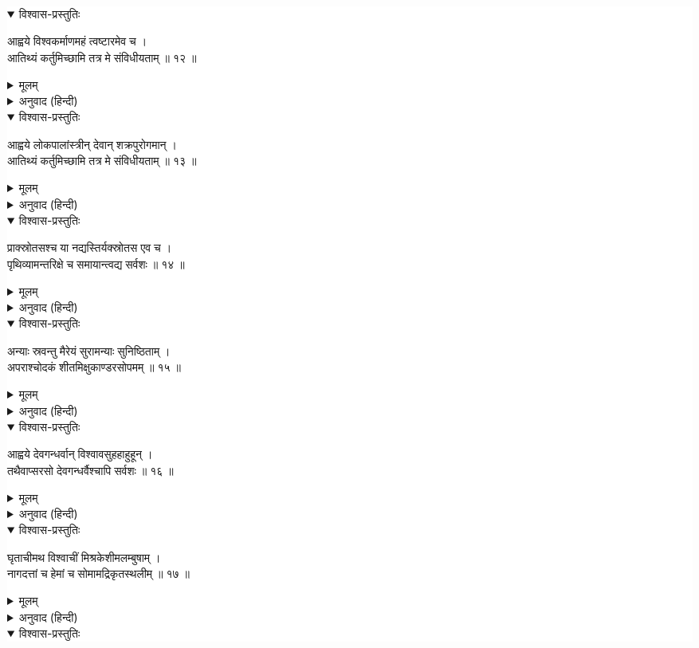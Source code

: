 <details open><summary>विश्वास-प्रस्तुतिः</summary>

आह्वये विश्वकर्माणमहं त्वष्टारमेव च ।  
आतिथ्यं कर्तुमिच्छामि तत्र मे संविधीयताम् ॥ १२ ॥
</details>

<details><summary>मूलम्</summary></details>

<details><summary>अनुवाद (हिन्दी)</summary></details>

<details open><summary>विश्वास-प्रस्तुतिः</summary>

आह्वये लोकपालांस्त्रीन् देवान् शक्रपुरोगमान् ।  
आतिथ्यं कर्तुमिच्छामि तत्र मे संविधीयताम् ॥ १३ ॥
</details>

<details><summary>मूलम्</summary></details>

<details><summary>अनुवाद (हिन्दी)</summary></details>

<details open><summary>विश्वास-प्रस्तुतिः</summary>

प्राक्स्रोतसश्च या नद्यस्तिर्यक्स्रोतस एव च ।  
पृथिव्यामन्तरिक्षे च समायान्त्वद्य सर्वशः ॥ १४ ॥
</details>

<details><summary>मूलम्</summary></details>

<details><summary>अनुवाद (हिन्दी)</summary></details>

<details open><summary>विश्वास-प्रस्तुतिः</summary>

अन्याः स्रवन्तु मैरेयं सुरामन्याः सुनिष्ठिताम् ।  
अपराश्चोदकं शीतमिक्षुकाण्डरसोपमम् ॥ १५ ॥
</details>

<details><summary>मूलम्</summary></details>

<details><summary>अनुवाद (हिन्दी)</summary></details>

<details open><summary>विश्वास-प्रस्तुतिः</summary>

आह्वये देवगन्धर्वान् विश्वावसुहहाहुहून् ।  
तथैवाप्सरसो देवगन्धर्वैश्चापि सर्वशः ॥ १६ ॥
</details>

<details><summary>मूलम्</summary></details>

<details><summary>अनुवाद (हिन्दी)</summary></details>

<details open><summary>विश्वास-प्रस्तुतिः</summary>

घृताचीमथ विश्वाचीं मिश्रकेशीमलम्बुषाम् ।  
नागदत्तां च हेमां च सोमामद्रिकृतस्थलीम् ॥ १७ ॥
</details>

<details><summary>मूलम्</summary></details>

<details><summary>अनुवाद (हिन्दी)</summary></details>

<details open><summary>विश्वास-प्रस्तुतिः</summary>
